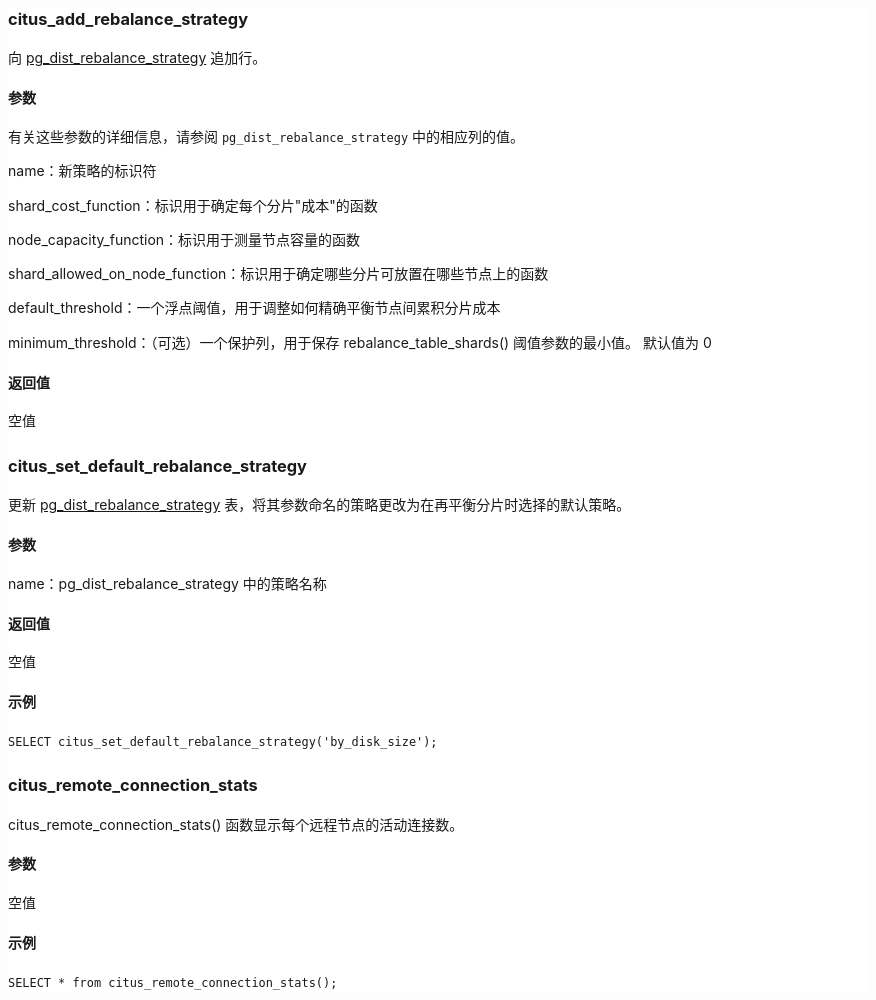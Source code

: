 ### <a name="citus_add_rebalance_strategy"></a>citus\_add\_rebalance\_strategy

向 [pg_dist_rebalance_strategy](reference-hyperscale-metadata.md?#rebalancer-strategy-table) 追加行。

#### <a name="arguments"></a>参数

有关这些参数的详细信息，请参阅 `pg_dist_rebalance_strategy` 中的相应列的值。

name：新策略的标识符

shard\_cost\_function：标识用于确定每个分片\"成本\"的函数

node\_capacity\_function：标识用于测量节点容量的函数

shard\_allowed\_on\_node\_function：标识用于确定哪些分片可放置在哪些节点上的函数

default\_threshold：一个浮点阈值，用于调整如何精确平衡节点间累积分片成本

minimum\_threshold：（可选）一个保护列，用于保存 rebalance\_table\_shards() 阈值参数的最小值。 默认值为 0

#### <a name="return-value"></a>返回值

空值

### <a name="citus_set_default_rebalance_strategy"></a>citus\_set\_default\_rebalance\_strategy

更新 [pg_dist_rebalance_strategy](reference-hyperscale-metadata.md#rebalancer-strategy-table) 表，将其参数命名的策略更改为在再平衡分片时选择的默认策略。

#### <a name="arguments"></a>参数

name：pg\_dist\_rebalance\_strategy 中的策略名称

#### <a name="return-value"></a>返回值

空值

#### <a name="example"></a>示例

```postgresql
SELECT citus_set_default_rebalance_strategy('by_disk_size');
```

### <a name="citus_remote_connection_stats"></a>citus\_remote\_connection\_stats

citus\_remote\_connection\_stats() 函数显示每个远程节点的活动连接数。

#### <a name="arguments"></a>参数

空值

#### <a name="example"></a>示例

```postgresql
SELECT * from citus_remote_connection_stats();
```
